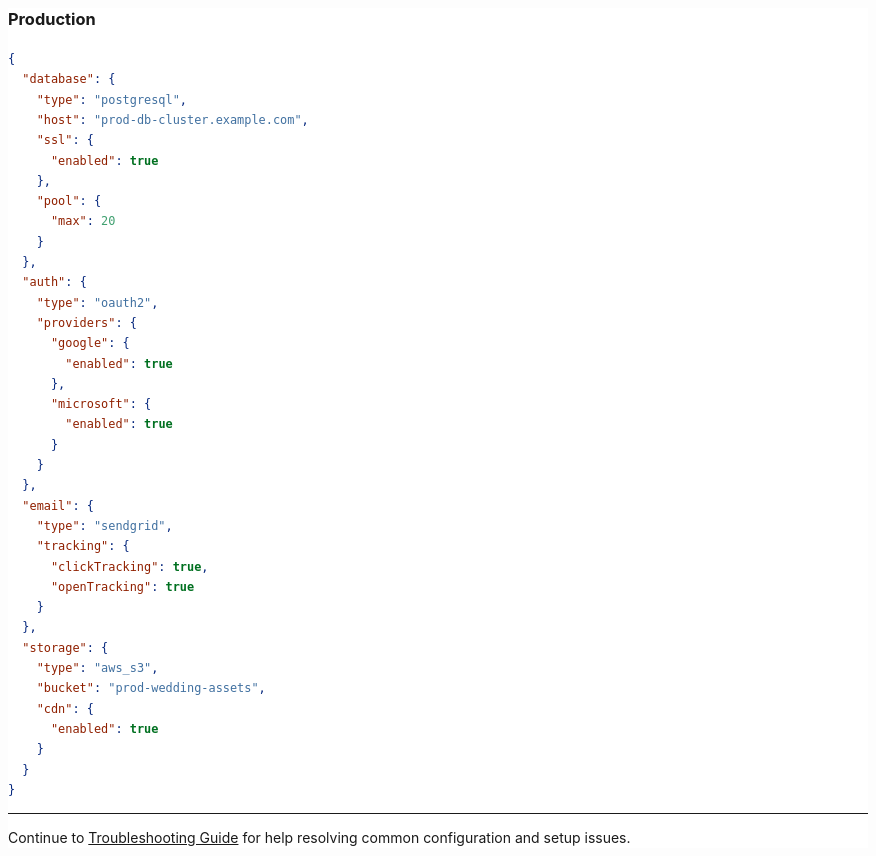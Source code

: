 ### Production
```json
{
  "database": {
    "type": "postgresql",
    "host": "prod-db-cluster.example.com",
    "ssl": {
      "enabled": true
    },
    "pool": {
      "max": 20
    }
  },
  "auth": {
    "type": "oauth2",
    "providers": {
      "google": {
        "enabled": true
      },
      "microsoft": {
        "enabled": true
      }
    }
  },
  "email": {
    "type": "sendgrid",
    "tracking": {
      "clickTracking": true,
      "openTracking": true
    }
  },
  "storage": {
    "type": "aws_s3",
    "bucket": "prod-wedding-assets",
    "cdn": {
      "enabled": true
    }
  }
}
```

---

Continue to [Troubleshooting Guide](./troubleshooting.md) for help resolving common configuration and setup issues.